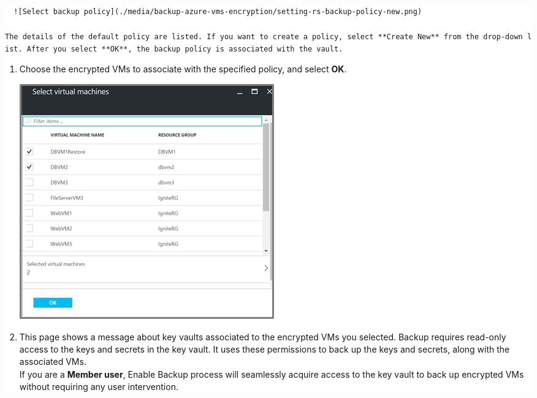       ![Select backup policy](./media/backup-azure-vms-encryption/setting-rs-backup-policy-new.png)

    The details of the default policy are listed. If you want to create a policy, select **Create New** from the drop-down list. After you select **OK**, the backup policy is associated with the vault.

1. Choose the encrypted VMs to associate with the specified policy, and select **OK**.

      ![Select encrypted VMs](./media/backup-azure-vms-encryption/selected-encrypted-vms.png)
1. This page shows a message about key vaults associated to the encrypted VMs you selected. Backup requires read-only access to the keys and secrets in the key vault. It uses these permissions to back up the keys and secrets, along with the associated VMs.<br>
If you are a **Member user**, Enable Backup process will seamlessly acquire access to the key vault to back up encrypted VMs without requiring any user intervention.
